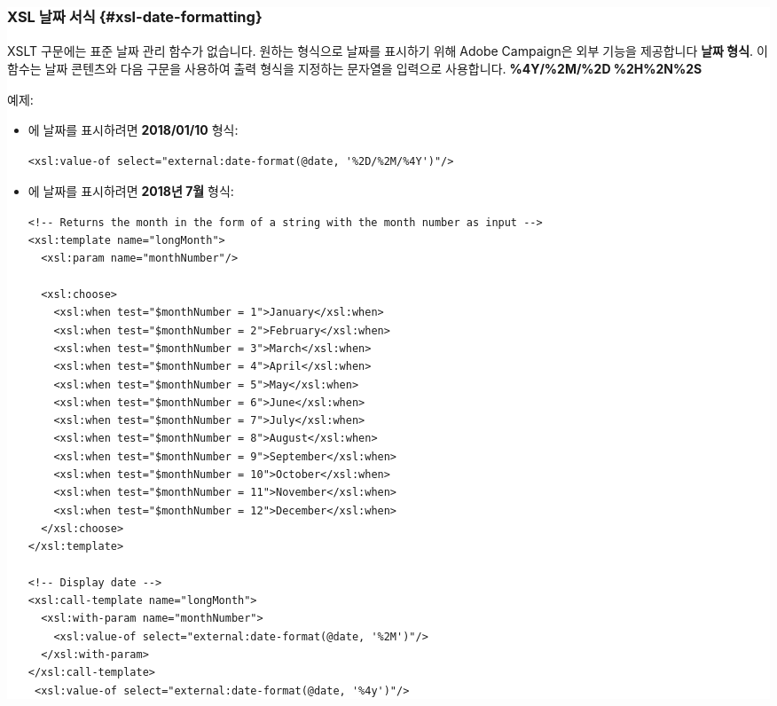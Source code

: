 ### XSL 날짜 서식 {#xsl-date-formatting}

XSLT 구문에는 표준 날짜 관리 함수가 없습니다. 원하는 형식으로 날짜를 표시하기 위해 Adobe Campaign은 외부 기능을 제공합니다 **날짜 형식**. 이 함수는 날짜 콘텐츠와 다음 구문을 사용하여 출력 형식을 지정하는 문자열을 입력으로 사용합니다. **%4Y/%2M/%2D %2H%2N%2S**

예제:

* 에 날짜를 표시하려면 **2018/01/10** 형식:

  ```
  <xsl:value-of select="external:date-format(@date, '%2D/%2M/%4Y')"/>
  ```

* 에 날짜를 표시하려면 **2018년 7월** 형식:

  ```
  <!-- Returns the month in the form of a string with the month number as input -->
  <xsl:template name="longMonth">
    <xsl:param name="monthNumber"/>
  
    <xsl:choose>
      <xsl:when test="$monthNumber = 1">January</xsl:when>
      <xsl:when test="$monthNumber = 2">February</xsl:when>
      <xsl:when test="$monthNumber = 3">March</xsl:when>
      <xsl:when test="$monthNumber = 4">April</xsl:when>
      <xsl:when test="$monthNumber = 5">May</xsl:when>
      <xsl:when test="$monthNumber = 6">June</xsl:when>
      <xsl:when test="$monthNumber = 7">July</xsl:when>
      <xsl:when test="$monthNumber = 8">August</xsl:when>
      <xsl:when test="$monthNumber = 9">September</xsl:when>
      <xsl:when test="$monthNumber = 10">October</xsl:when>
      <xsl:when test="$monthNumber = 11">November</xsl:when>
      <xsl:when test="$monthNumber = 12">December</xsl:when>
    </xsl:choose>
  </xsl:template> 
  
  <!-- Display date -->
  <xsl:call-template name="longMonth">
    <xsl:with-param name="monthNumber">
      <xsl:value-of select="external:date-format(@date, '%2M')"/>
    </xsl:with-param>
  </xsl:call-template>
   <xsl:value-of select="external:date-format(@date, '%4y')"/>
  ```
